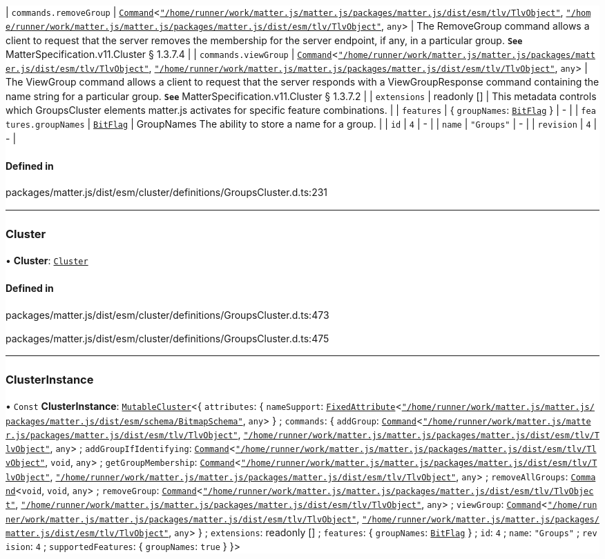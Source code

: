 | `commands.removeGroup` | [`Command`](../interfaces/exports_cluster.Command.md)\<[`"/home/runner/work/matter.js/matter.js/packages/matter.js/dist/esm/tlv/TlvObject"`](exports_certificate._internal_.__home_runner_work_matter_js_matter_js_packages_matter_js_dist_esm_tlv_TlvObject_.md), [`"/home/runner/work/matter.js/matter.js/packages/matter.js/dist/esm/tlv/TlvObject"`](exports_certificate._internal_.__home_runner_work_matter_js_matter_js_packages_matter_js_dist_esm_tlv_TlvObject_.md), `any`\> | The RemoveGroup command allows a client to request that the server removes the membership for the server endpoint, if any, in a particular group. **`See`** MatterSpecification.v11.Cluster § 1.3.7.4 |
| `commands.viewGroup` | [`Command`](../interfaces/exports_cluster.Command.md)\<[`"/home/runner/work/matter.js/matter.js/packages/matter.js/dist/esm/tlv/TlvObject"`](exports_certificate._internal_.__home_runner_work_matter_js_matter_js_packages_matter_js_dist_esm_tlv_TlvObject_.md), [`"/home/runner/work/matter.js/matter.js/packages/matter.js/dist/esm/tlv/TlvObject"`](exports_certificate._internal_.__home_runner_work_matter_js_matter_js_packages_matter_js_dist_esm_tlv_TlvObject_.md), `any`\> | The ViewGroup command allows a client to request that the server responds with a ViewGroupResponse command containing the name string for a particular group. **`See`** MatterSpecification.v11.Cluster § 1.3.7.2 |
| `extensions` | readonly [] | This metadata controls which GroupsCluster elements matter.js activates for specific feature combinations. |
| `features` | \{ `groupNames`: [`BitFlag`](exports_schema.md#bitflag)  } | - |
| `features.groupNames` | [`BitFlag`](exports_schema.md#bitflag) | GroupNames The ability to store a name for a group. |
| `id` | ``4`` | - |
| `name` | ``"Groups"`` | - |
| `revision` | ``4`` | - |

#### Defined in

packages/matter.js/dist/esm/cluster/definitions/GroupsCluster.d.ts:231

___

### Cluster

• **Cluster**: [`Cluster`](../interfaces/exports_cluster.Groups.Cluster.md)

#### Defined in

packages/matter.js/dist/esm/cluster/definitions/GroupsCluster.d.ts:473

packages/matter.js/dist/esm/cluster/definitions/GroupsCluster.d.ts:475

___

### ClusterInstance

• `Const` **ClusterInstance**: [`MutableCluster`](../interfaces/exports_cluster.MutableCluster-1.md)\<\{ `attributes`: \{ `nameSupport`: [`FixedAttribute`](../interfaces/exports_cluster.FixedAttribute.md)\<[`"/home/runner/work/matter.js/matter.js/packages/matter.js/dist/esm/schema/BitmapSchema"`](exports_schema._internal_.__home_runner_work_matter_js_matter_js_packages_matter_js_dist_esm_schema_BitmapSchema_.md), `any`\>  } ; `commands`: \{ `addGroup`: [`Command`](../interfaces/exports_cluster.Command.md)\<[`"/home/runner/work/matter.js/matter.js/packages/matter.js/dist/esm/tlv/TlvObject"`](exports_certificate._internal_.__home_runner_work_matter_js_matter_js_packages_matter_js_dist_esm_tlv_TlvObject_.md), [`"/home/runner/work/matter.js/matter.js/packages/matter.js/dist/esm/tlv/TlvObject"`](exports_certificate._internal_.__home_runner_work_matter_js_matter_js_packages_matter_js_dist_esm_tlv_TlvObject_.md), `any`\> ; `addGroupIfIdentifying`: [`Command`](../interfaces/exports_cluster.Command.md)\<[`"/home/runner/work/matter.js/matter.js/packages/matter.js/dist/esm/tlv/TlvObject"`](exports_certificate._internal_.__home_runner_work_matter_js_matter_js_packages_matter_js_dist_esm_tlv_TlvObject_.md), `void`, `any`\> ; `getGroupMembership`: [`Command`](../interfaces/exports_cluster.Command.md)\<[`"/home/runner/work/matter.js/matter.js/packages/matter.js/dist/esm/tlv/TlvObject"`](exports_certificate._internal_.__home_runner_work_matter_js_matter_js_packages_matter_js_dist_esm_tlv_TlvObject_.md), [`"/home/runner/work/matter.js/matter.js/packages/matter.js/dist/esm/tlv/TlvObject"`](exports_certificate._internal_.__home_runner_work_matter_js_matter_js_packages_matter_js_dist_esm_tlv_TlvObject_.md), `any`\> ; `removeAllGroups`: [`Command`](../interfaces/exports_cluster.Command.md)\<`void`, `void`, `any`\> ; `removeGroup`: [`Command`](../interfaces/exports_cluster.Command.md)\<[`"/home/runner/work/matter.js/matter.js/packages/matter.js/dist/esm/tlv/TlvObject"`](exports_certificate._internal_.__home_runner_work_matter_js_matter_js_packages_matter_js_dist_esm_tlv_TlvObject_.md), [`"/home/runner/work/matter.js/matter.js/packages/matter.js/dist/esm/tlv/TlvObject"`](exports_certificate._internal_.__home_runner_work_matter_js_matter_js_packages_matter_js_dist_esm_tlv_TlvObject_.md), `any`\> ; `viewGroup`: [`Command`](../interfaces/exports_cluster.Command.md)\<[`"/home/runner/work/matter.js/matter.js/packages/matter.js/dist/esm/tlv/TlvObject"`](exports_certificate._internal_.__home_runner_work_matter_js_matter_js_packages_matter_js_dist_esm_tlv_TlvObject_.md), [`"/home/runner/work/matter.js/matter.js/packages/matter.js/dist/esm/tlv/TlvObject"`](exports_certificate._internal_.__home_runner_work_matter_js_matter_js_packages_matter_js_dist_esm_tlv_TlvObject_.md), `any`\>  } ; `extensions`: readonly [] ; `features`: \{ `groupNames`: [`BitFlag`](exports_schema.md#bitflag)  } ; `id`: ``4`` ; `name`: ``"Groups"`` ; `revision`: ``4`` ; `supportedFeatures`: \{ `groupNames`: ``true``  }  }\>
